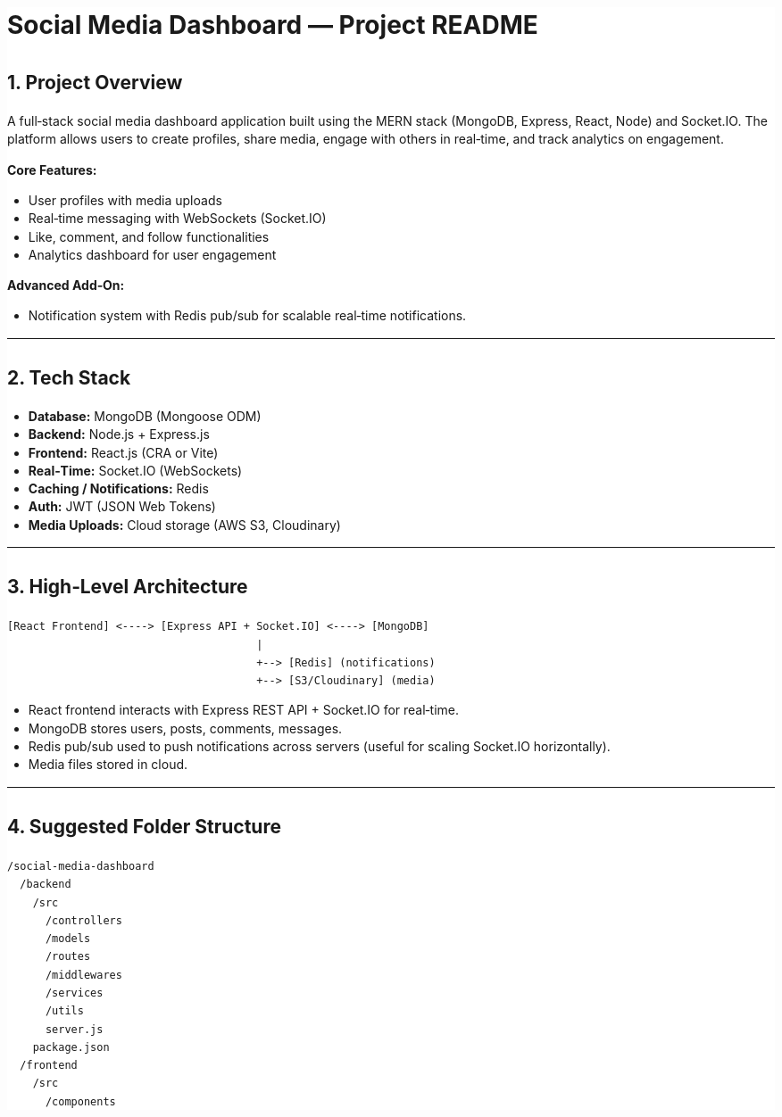 # Social Media Dashboard — Project README

## 1. Project Overview
A full‑stack social media dashboard application built using the MERN stack (MongoDB, Express, React, Node) and Socket.IO. The platform allows users to create profiles, share media, engage with others in real‑time, and track analytics on engagement.

**Core Features:**
- User profiles with media uploads
- Real‑time messaging with WebSockets (Socket.IO)
- Like, comment, and follow functionalities
- Analytics dashboard for user engagement

**Advanced Add‑On:**
- Notification system with Redis pub/sub for scalable real‑time notifications.

---

## 2. Tech Stack
- **Database:** MongoDB (Mongoose ODM)
- **Backend:** Node.js + Express.js
- **Frontend:** React.js (CRA or Vite)
- **Real‑Time:** Socket.IO (WebSockets)
- **Caching / Notifications:** Redis
- **Auth:** JWT (JSON Web Tokens)
- **Media Uploads:** Cloud storage (AWS S3, Cloudinary)

---

## 3. High‑Level Architecture

```
[React Frontend] <----> [Express API + Socket.IO] <----> [MongoDB]
                                       |
                                       +--> [Redis] (notifications)
                                       +--> [S3/Cloudinary] (media)
```

- React frontend interacts with Express REST API + Socket.IO for real‑time.
- MongoDB stores users, posts, comments, messages.
- Redis pub/sub used to push notifications across servers (useful for scaling Socket.IO horizontally).
- Media files stored in cloud.

---

## 4. Suggested Folder Structure
```
/social-media-dashboard
  /backend
    /src
      /controllers
      /models
      /routes
      /middlewares
      /services
      /utils
      server.js
    package.json
  /frontend
    /src
      /components
```
